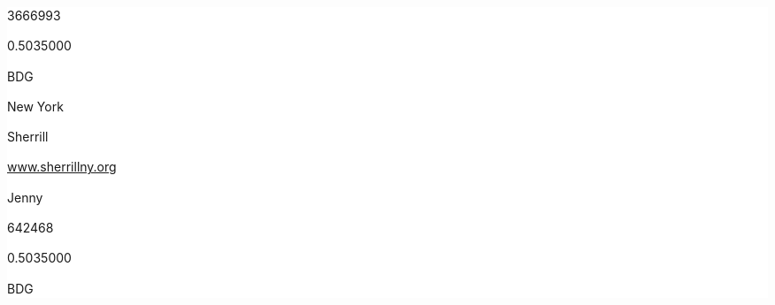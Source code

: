 </tr>

<tr>

<td style="text-align:right;">

3666993

</td>

<td style="text-align:right;">

0.5035000

</td>

<td style="text-align:left;">

BDG

</td>

<td style="text-align:left;">

New York

</td>

<td style="text-align:left;">

Sherrill

</td>

<td style="text-align:left;">

www.sherrillny.org

</td>

<td style="text-align:left;">

Jenny

</td>

</tr>

<tr>

<td style="text-align:right;">

642468

</td>

<td style="text-align:right;">

0.5035000

</td>

<td style="text-align:left;">

BDG
